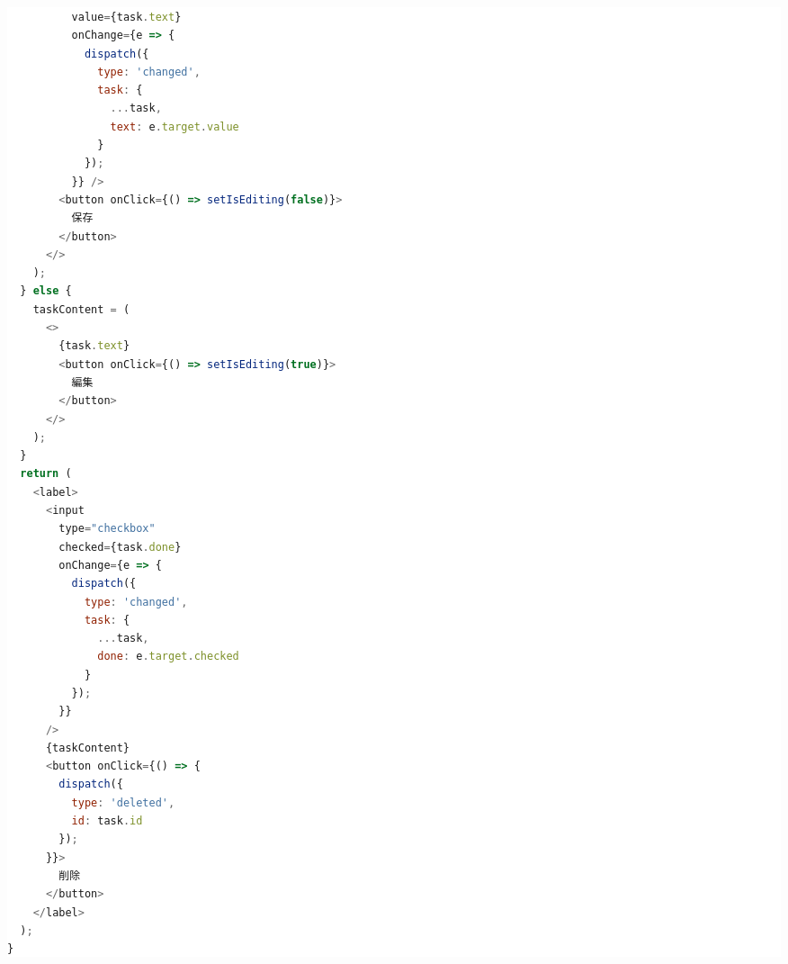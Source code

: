 ```js src/TaskList.js
          value={task.text}
          onChange={e => {
            dispatch({
              type: 'changed',
              task: {
                ...task,
                text: e.target.value
              }
            });
          }} />
        <button onClick={() => setIsEditing(false)}>
          保存
        </button>
      </>
    );
  } else {
    taskContent = (
      <>
        {task.text}
        <button onClick={() => setIsEditing(true)}>
          編集
        </button>
      </>
    );
  }
  return (
    <label>
      <input
        type="checkbox"
        checked={task.done}
        onChange={e => {
          dispatch({
            type: 'changed',
            task: {
              ...task,
              done: e.target.checked
            }
          });
        }}
      />
      {taskContent}
      <button onClick={() => {
        dispatch({
          type: 'deleted',
          id: task.id
        });
      }}>
        削除
      </button>
    </label>
  );
}
```
